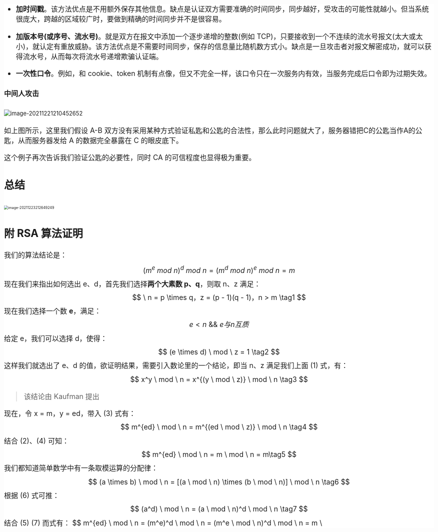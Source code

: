 - **加时间戳**。该方法优点是不用额外保存其他信息。缺点是认证双方需要准确的时间同步，同步越好，受攻击的可能性就越小。但当系统很庞大，跨越的区域较广时，要做到精确的时间同步并不是很容易。

- **加版本号(或序号、流水号)**。就是双方在报文中添加一个逐步递增的整数(例如 TCP)，只要接收到一个不连续的流水号报文(太大或太小)，就认定有重放威胁。该方法优点是不需要时间同步，保存的信息量比随机数方式小。缺点是一旦攻击者对报文解密成功，就可以获得流水号，从而每次将流水号递增欺骗认证端。
- **一次性口令**。例如，和 cookie、token 机制有点像，但又不完全一样，该口令只在一次服务内有效，当服务完成后口令即为过期失效。

#### 中间人攻击

<img src="https://happysnaker-1306579962.cos.ap-nanjing.myqcloud.com/img/typora/image-20211221210452652.png" alt="image-20211221210452652" style="zoom: 80%;" />

如上图所示，这里我们假设 A-B 双方没有采用某种方式验证私匙和公匙的合法性，那么此时问题就大了，服务器错把C的公匙当作A的公匙，从而服务器发给 A 的数据完全暴露在 C 的眼皮底下。

这个例子再次告诉我们验证公匙的必要性，同时 CA 的可信程度也显得极为重要。



## 总结

<img src="https://happysnaker-1306579962.cos.ap-nanjing.myqcloud.com/img/typora/image-20211223212649249.png" alt="image-20211223212649249" style="zoom:50%;" />



## 附 RSA 算法证明

我们的算法结论是：
$$
(m^e \ mod \ n)^d \ mod \ n = (m^d \ mod \ n)^e \ mod \ n = m \tag {A}
$$
现在我们来指出如何选出 e、d，首先我们选择**两个大素数 p、q**，则取 n、z 满足：
$$
\ n = p \times q，z = (p - 1)(q - 1)，n > m \tag1
$$
现在我们选择一个数 **e**，满足：
$$
e < n \ \&\& \ e 与 n互质
$$
给定 e，我们可以选择 d，使得：
$$
(e \times d) \ mod \ z = 1 \tag2
$$
这样我们就选出了 e、d 的值，欲证明结果，需要引入数论里的一个结论，即当 n、z 满足我们上面 (1) 式，有：
$$
x^y \ mod \ n = x^{(y \ mod \ z)} \ mod \ n \tag3
$$

> 该结论由 Kaufman 提出

现在，令 x = m，y = ed，带入 (3) 式有：
$$
m^{ed} \ mod \ n = m^{(ed \ mod \ z)} \ mod \ n \tag4
$$
结合 (2)、(4) 可知：
$$
m^{ed} \ mod \ n = m \ mod \ n  = m\tag5
$$
我们都知道简单数学中有一条取模运算的分配律：
$$
(a \times b) \ mod \ n = [(a \ mod \ n) \times (b \ mod \ n)] \ mod \ n \tag6
$$
根据 (6) 式可推：
$$
(a^d) \ mod \ n =  (a \ mod \ n)^d \ mod \ n \tag7
$$
结合 (5) (7) 而式有：
$$
m^{ed} \ mod \ n = (m^e)^d \ mod \ n = (m^e \ mod \ n)^d \ mod \ n = m \\